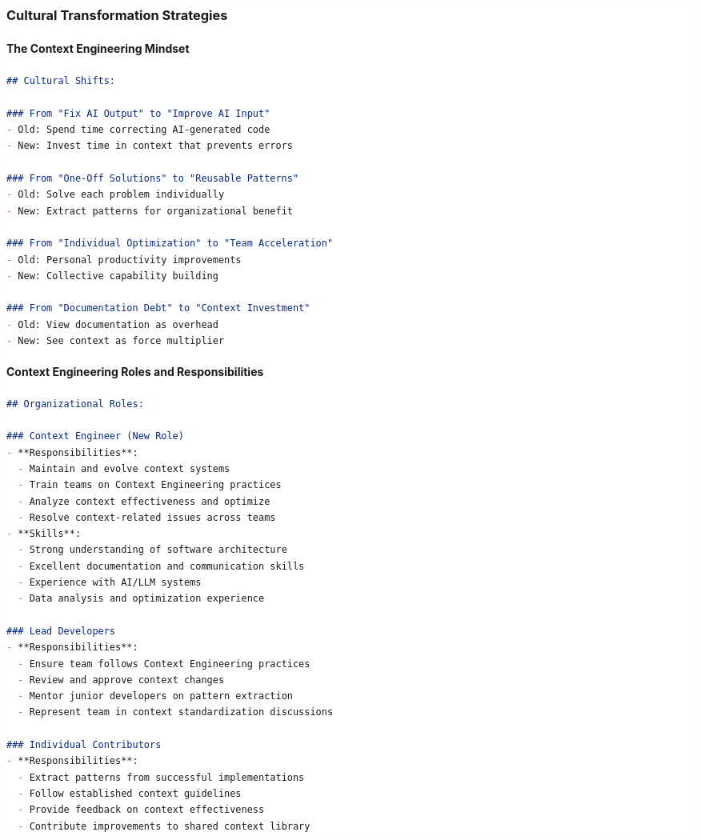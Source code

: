 ### **Cultural Transformation Strategies**

#### **The Context Engineering Mindset**

```markdown
## Cultural Shifts:

### From "Fix AI Output" to "Improve AI Input"
- Old: Spend time correcting AI-generated code
- New: Invest time in context that prevents errors

### From "One-Off Solutions" to "Reusable Patterns"  
- Old: Solve each problem individually
- New: Extract patterns for organizational benefit

### From "Individual Optimization" to "Team Acceleration"
- Old: Personal productivity improvements
- New: Collective capability building

### From "Documentation Debt" to "Context Investment"
- Old: View documentation as overhead
- New: See context as force multiplier
```

#### **Context Engineering Roles and Responsibilities**

```markdown
## Organizational Roles:

### Context Engineer (New Role)
- **Responsibilities**:
  - Maintain and evolve context systems
  - Train teams on Context Engineering practices
  - Analyze context effectiveness and optimize
  - Resolve context-related issues across teams
- **Skills**:
  - Strong understanding of software architecture
  - Excellent documentation and communication skills
  - Experience with AI/LLM systems
  - Data analysis and optimization experience

### Lead Developers
- **Responsibilities**:
  - Ensure team follows Context Engineering practices
  - Review and approve context changes
  - Mentor junior developers on pattern extraction
  - Represent team in context standardization discussions

### Individual Contributors
- **Responsibilities**:
  - Extract patterns from successful implementations
  - Follow established context guidelines
  - Provide feedback on context effectiveness
  - Contribute improvements to shared context library
```
